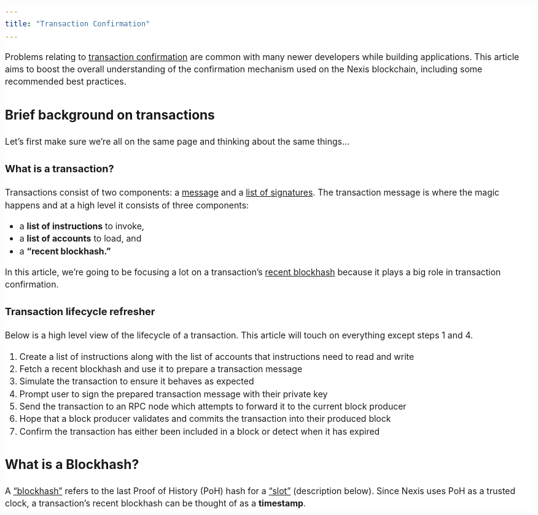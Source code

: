 ```yaml
---
title: "Transaction Confirmation"
---
```


Problems relating to
[transaction confirmation](/docs/terminology.md#transaction-confirmations) are
common with many newer developers while building applications. This article aims
to boost the overall understanding of the confirmation mechanism used on the
Nexis blockchain, including some recommended best practices.

## Brief background on transactions

Let’s first make sure we’re all on the same page and thinking about the same
things...

### What is a transaction?

Transactions consist of two components: a
[message](/docs/terminology.md#message) and a
[list of signatures](/docs/terminology.md#signature). The transaction message is
where the magic happens and at a high level it consists of three components:

- a **list of instructions** to invoke,
- a **list of accounts** to load, and
- a **“recent blockhash.”**

In this article, we’re going to be focusing a lot on a transaction’s
[recent blockhash](/docs/terminology.md#blockhash) because it plays a big role
in transaction confirmation.

### Transaction lifecycle refresher

Below is a high level view of the lifecycle of a transaction. This article will
touch on everything except steps 1 and 4.

1. Create a list of instructions along with the list of accounts that
   instructions need to read and write
2. Fetch a recent blockhash and use it to prepare a transaction message
3. Simulate the transaction to ensure it behaves as expected
4. Prompt user to sign the prepared transaction message with their private key
5. Send the transaction to an RPC node which attempts to forward it to the
   current block producer
6. Hope that a block producer validates and commits the transaction into their
   produced block
7. Confirm the transaction has either been included in a block or detect when it
   has expired

## What is a Blockhash?

A [“blockhash”](/docs/terminology.md#blockhash) refers to the last Proof of
History (PoH) hash for a [“slot”](/docs/terminology.md#slot) (description
below). Since Nexis uses PoH as a trusted clock, a transaction’s recent
blockhash can be thought of as a **timestamp**.
